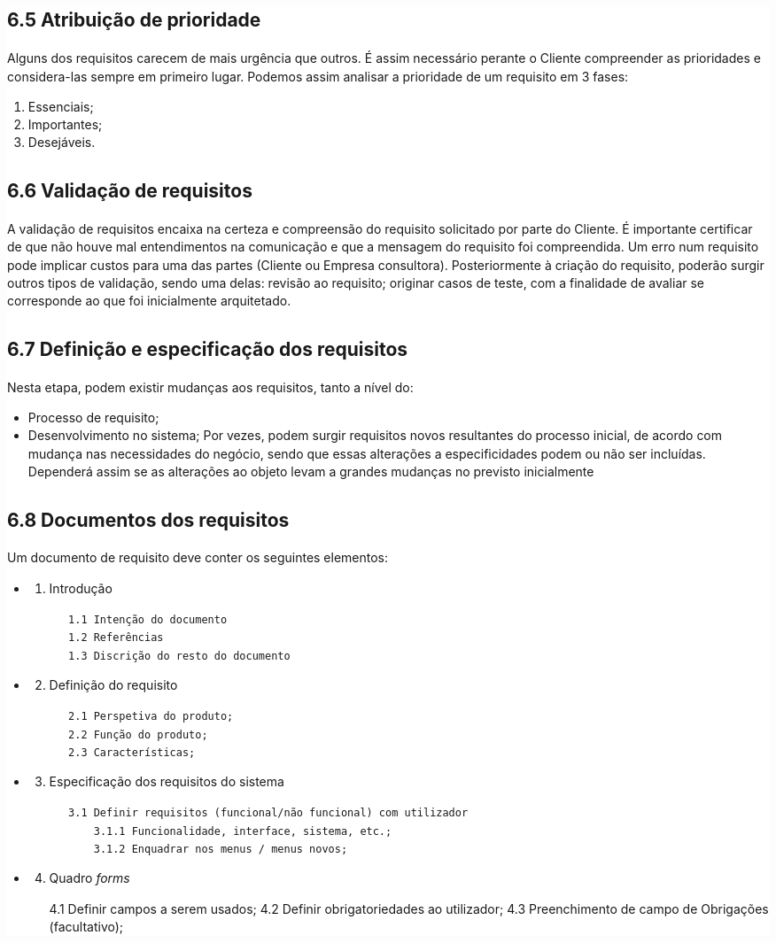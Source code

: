 ## 6.5	Atribuição de prioridade

Alguns dos requisitos carecem de mais urgência que outros. É assim necessário perante o Cliente compreender as prioridades e considera-las sempre em primeiro lugar. Podemos assim analisar a prioridade de um requisito em 3 fases:

1. Essenciais;
2. Importantes;
3. Desejáveis.

## 6.6	Validação de requisitos

A validação de requisitos encaixa na certeza e compreensão do requisito solicitado por parte do Cliente. É importante certificar de que não houve mal entendimentos na comunicação e que a mensagem do requisito foi compreendida. Um erro num requisito pode implicar custos para uma das partes (Cliente ou Empresa consultora).
Posteriormente à criação do requisito, poderão surgir outros tipos de validação, sendo uma delas: revisão ao requisito; originar casos de teste, com a finalidade de avaliar se corresponde ao que foi inicialmente arquitetado.


## 6.7	Definição e especificação dos requisitos

Nesta etapa, podem existir mudanças aos requisitos, tanto a nível do:
- Processo de requisito;
- Desenvolvimento no sistema;
Por vezes, podem surgir requisitos novos resultantes do processo inicial, de acordo com mudança nas necessidades do negócio, sendo que essas alterações a especificidades podem ou não ser incluídas. Dependerá assim se as alterações ao objeto levam a grandes mudanças no previsto inicialmente

## 6.8	Documentos dos requisitos

Um documento de requisito deve conter os seguintes elementos:
- 1) Introdução

           	1.1 Intenção do documento
           	1.2 Referências
            1.3 Discrição do resto do documento

- 2) Definição do requisito

            2.1 Perspetiva do produto;
            2.2 Função do produto;
            2.3 Características;

- 3) Especificação dos requisitos do sistema

            3.1 Definir requisitos (funcional/não funcional) com utilizador
                3.1.1 Funcionalidade, interface, sistema, etc.;
                3.1.2 Enquadrar nos menus / menus novos;

-	4) Quadro *forms*

          4.1 Definir campos a serem usados;
        	4.2 Definir obrigatoriedades ao utilizador;
        	4.3 Preenchimento de campo de Obrigações (facultativo);
